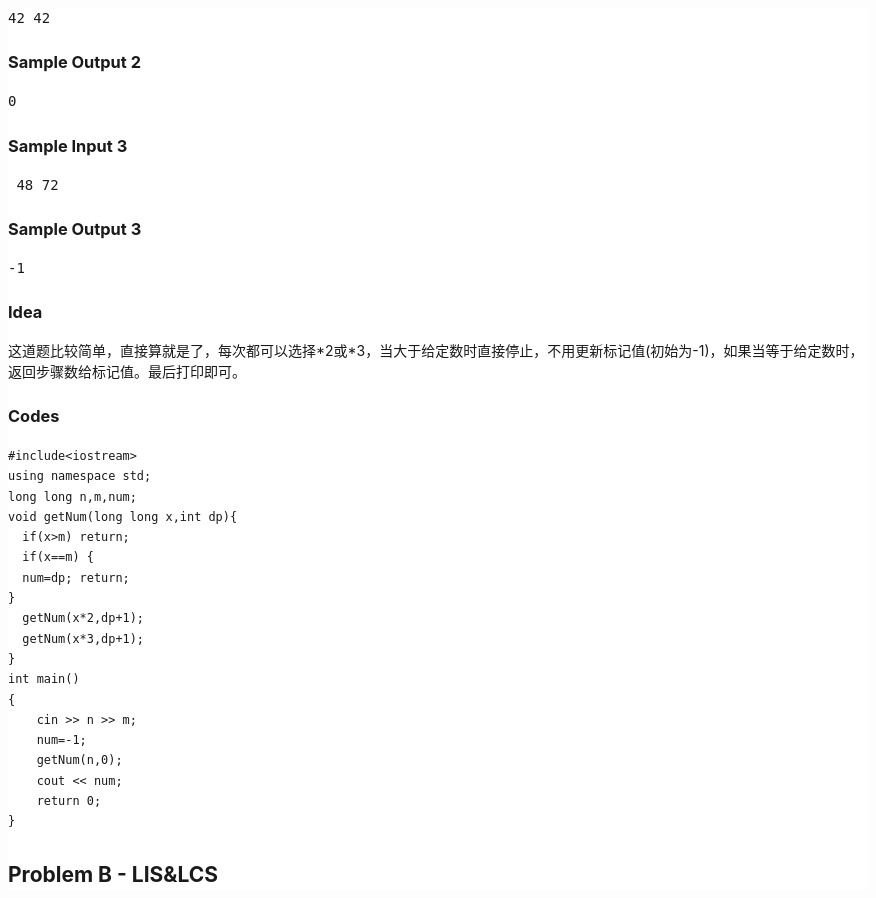 
<pre class="wp-block-preformatted">42 42 </pre>



<h3>Sample Output 2</h3>



<pre class="wp-block-preformatted">0</pre>



<h3>Sample Input 3</h3>



<pre class="wp-block-preformatted"> 48 72 </pre>



<h3>Sample Output 3</h3>



<pre class="wp-block-preformatted">-1
</pre>



<h3>Idea</h3>



<p>这道题比较简单，直接算就是了，每次都可以选择*2或*3，当大于给定数时直接停止，不用更新标记值(初始为-1)，如果当等于给定数时，返回步骤数给标记值。最后打印即可。</p>



<h3>Codes</h3>



<pre class="wp-block-code"><code>#include&lt;iostream>
using namespace std;
long long n,m,num;
void getNum(long long x,int dp){
  if(x>m) return;
  if(x==m) {
  num=dp; return;
} 
  getNum(x*2,dp+1);
  getNum(x*3,dp+1);
}
int main()
{
    cin >> n >> m;
    num=-1;
    getNum(n,0);
    cout &lt;&lt; num;
    return 0;
}</code></pre>



<h2>Problem B - LIS&amp;LCS</h2>


